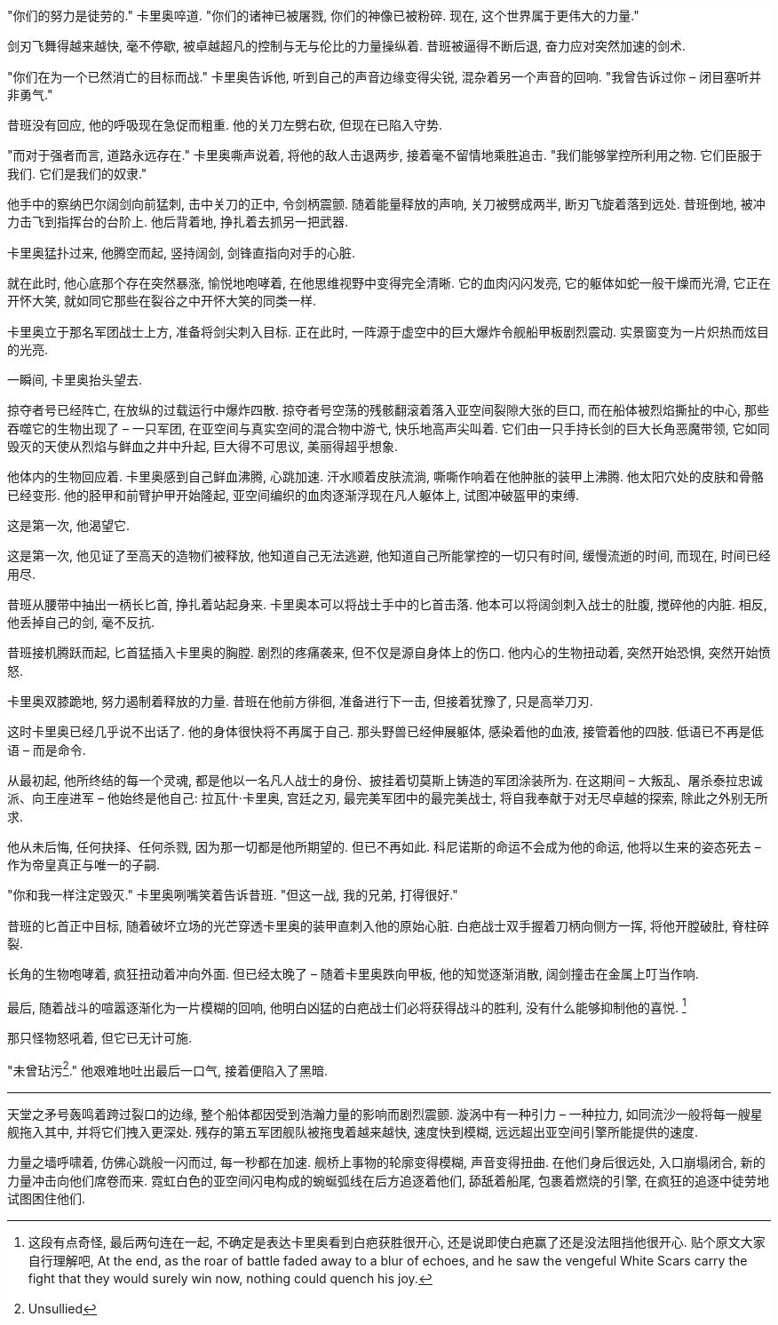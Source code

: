 "你们的努力是徒劳的." 卡里奥啐道. "你们的诸神已被屠戮, 你们的神像已被粉碎. 现在, 这个世界属于更伟大的力量."

剑刃飞舞得越来越快, 毫不停歇, 被卓越超凡的控制与无与伦比的力量操纵着. 昔班被逼得不断后退, 奋力应对突然加速的剑术.

"你们在为一个已然消亡的目标而战." 卡里奥告诉他, 听到自己的声音边缘变得尖锐, 混杂着另一个声音的回响. "我曾告诉过你 – 闭目塞听并非勇气."

昔班没有回应, 他的呼吸现在急促而粗重. 他的关刀左劈右砍, 但现在已陷入守势.

"而对于强者而言, 道路永远存在." 卡里奥嘶声说着, 将他的敌人击退两步, 接着毫不留情地乘胜追击. "我们能够掌控所利用之物. 它们臣服于我们. 它们是我们的奴隶."

他手中的察纳巴尔阔剑向前猛刺, 击中关刀的正中, 令剑柄震颤. 随着能量释放的声响, 关刀被劈成两半, 断刃飞旋着落到远处. 昔班倒地, 被冲力击飞到指挥台的台阶上. 他后背着地, 挣扎着去抓另一把武器.

卡里奥猛扑过来, 他腾空而起, 竖持阔剑, 剑锋直指向对手的心脏.

就在此时, 他心底那个存在突然暴涨, 愉悦地咆哮着, 在他思维视野中变得完全清晰. 它的血肉闪闪发亮, 它的躯体如蛇一般干燥而光滑, 它正在开怀大笑, 就如同它那些在裂谷之中开怀大笑的同类一样.

卡里奥立于那名军团战士上方, 准备将剑尖刺入目标. 正在此时, 一阵源于虚空中的巨大爆炸令舰船甲板剧烈震动. 实景窗变为一片炽热而炫目的光亮.

一瞬间, 卡里奥抬头望去.

掠夺者号已经阵亡, 在放纵的过载运行中爆炸四散. 掠夺者号空荡的残骸翻滚着落入亚空间裂隙大张的巨口, 而在船体被烈焰撕扯的中心, 那些吞噬它的生物出现了 – 一只军团, 在亚空间与真实空间的混合物中游弋, 快乐地高声尖叫着. 它们由一只手持长剑的巨大长角恶魔带领, 它如同毁灭的天使从烈焰与鲜血之井中升起, 巨大得不可思议, 美丽得超乎想象.

他体内的生物回应着. 卡里奥感到自己鲜血沸腾, 心跳加速. 汗水顺着皮肤流淌, 嘶嘶作响着在他肿胀的装甲上沸腾. 他太阳穴处的皮肤和骨骼已经变形. 他的胫甲和前臂护甲开始隆起, 亚空间编织的血肉逐渐浮现在凡人躯体上, 试图冲破盔甲的束缚.

这是第一次, 他渴望它.

这是第一次, 他见证了至高天的造物们被释放, 他知道自己无法逃避, 他知道自己所能掌控的一切只有时间, 缓慢流逝的时间, 而现在, 时间已经用尽.

昔班从腰带中抽出一柄长匕首, 挣扎着站起身来. 卡里奥本可以将战士手中的匕首击落. 他本可以将阔剑刺入战士的肚腹, 搅碎他的内脏. 相反, 他丢掉自己的剑, 毫不反抗.

昔班接机腾跃而起, 匕首猛插入卡里奥的胸膛. 剧烈的疼痛袭来, 但不仅是源自身体上的伤口. 他内心的生物扭动着, 突然开始恐惧, 突然开始愤怒.

卡里奥双膝跪地, 努力遏制着释放的力量. 昔班在他前方徘徊, 准备进行下一击, 但接着犹豫了, 只是高举刀刃.

这时卡里奥已经几乎说不出话了. 他的身体很快将不再属于自己. 那头野兽已经伸展躯体, 感染着他的血液, 接管着他的四肢. 低语已不再是低语 – 而是命令.

从最初起, 他所终结的每一个灵魂, 都是他以一名凡人战士的身份、披挂着切莫斯上铸造的军团涂装所为. 在这期间 – 大叛乱、屠杀泰拉忠诚派、向王座进军 – 他始终是他自己: 拉瓦什·卡里奥, 宫廷之刃, 最完美军团中的最完美战士, 将自我奉献于对无尽卓越的探索, 除此之外别无所求.

他从未后悔, 任何抉择、任何杀戮, 因为那一切都是他所期望的. 但已不再如此. 科尼诺斯的命运不会成为他的命运, 他将以生来的姿态死去 – 作为帝皇真正与唯一的子嗣.

"你和我一样注定毁灭." 卡里奥咧嘴笑着告诉昔班. "但这一战, 我的兄弟, 打得很好."

昔班的匕首正中目标, 随着破坏立场的光芒穿透卡里奥的装甲直刺入他的原始心脏. 白疤战士双手握着刀柄向侧方一挥, 将他开膛破肚, 脊柱碎裂.

长角的生物咆哮着, 疯狂扭动着冲向外面. 但已经太晚了 – 随着卡里奥跌向甲板, 他的知觉逐渐消散, 阔剑撞击在金属上叮当作响.

最后, 随着战斗的喧嚣逐渐化为一片模糊的回响, 他明白凶猛的白疤战士们必将获得战斗的胜利, 没有什么能够抑制他的喜悦. [^origin-2]

那只怪物怒吼着, 但它已无计可施.

"未曾玷污[^origin-3]." 他艰难地吐出最后一口气, 接着便陷入了黑暗.

--------

天堂之矛号轰鸣着跨过裂口的边缘, 整个船体都因受到浩瀚力量的影响而剧烈震颤. 漩涡中有一种引力 – 一种拉力, 如同流沙一般将每一艘星舰拖入其中, 并将它们拽入更深处. 残存的第五军团舰队被拖曳着越来越快, 速度快到模糊, 远远超出亚空间引擎所能提供的速度.

力量之墙呼啸着, 仿佛心跳般一闪而过, 每一秒都在加速. 舰桥上事物的轮廓变得模糊, 声音变得扭曲. 在他们身后很远处, 入口崩塌闭合, 新的力量冲击向他们席卷而来. 霓虹白色的亚空间闪电构成的蜿蜒弧线在后方追逐着他们, 舔舐着船尾, 包裹着燃烧的引擎, 在疯狂的追逐中徒劳地试图困住他们.


[^origin-1]: the other whirling like a chain-flail loosed from its moorings. chain-flail应该是链锤, 这句直译有点啰嗦了直接意译了, 贴个原文供参考
[^origin-2]: 这段有点奇怪, 最后两句连在一起, 不确定是表达卡里奥看到白疤获胜很开心, 还是说即使白疤赢了还是没法阻挡他很开心. 贴个原文大家自行理解吧, At the end, as the roar of battle faded away to a blur of echoes, and he saw the vengeful White Scars carry the fight that they would surely win now, nothing could quench his joy.
[^origin-3]: Unsullied
[^origin-4]: 不清楚gamana是啥意思. 盲猜这句大概是 "斡鲁朵为察合台而战" 之类吧
[^1]: Naranbaatar